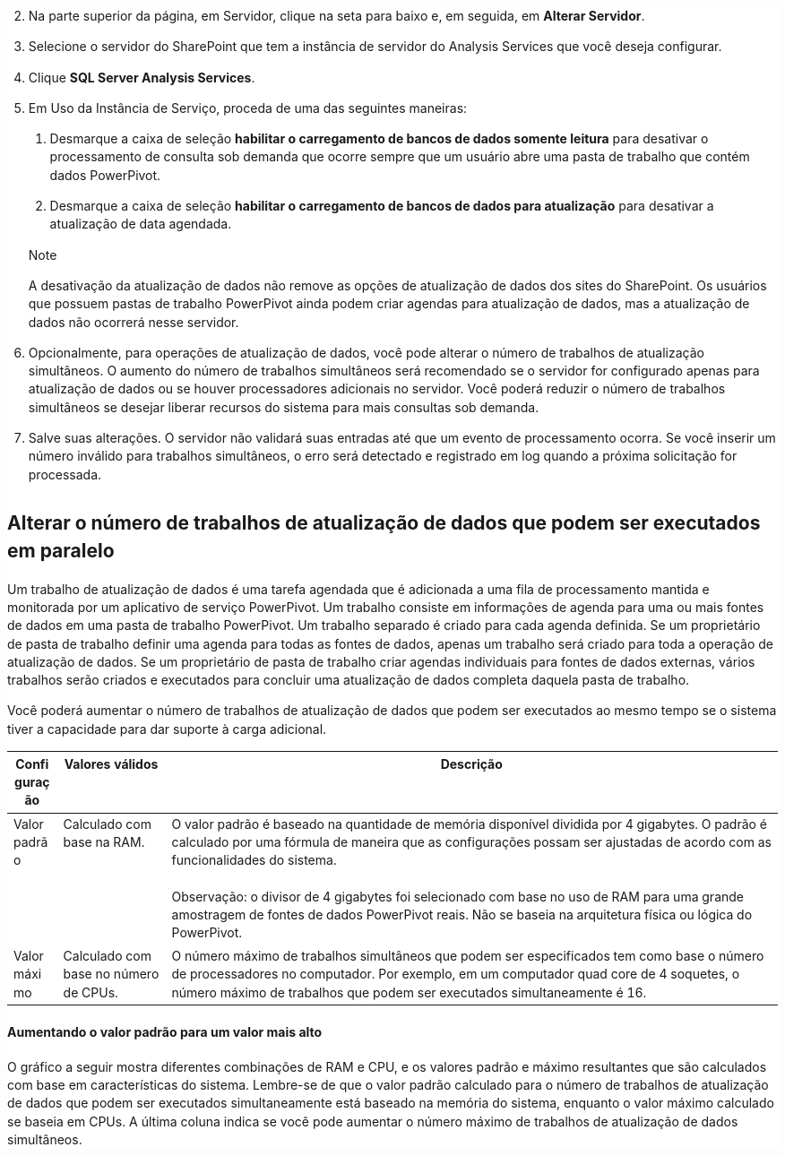 2.  Na parte superior da página, em Servidor, clique na seta para baixo e, em seguida, em **Alterar Servidor**.  
  
3.  Selecione o servidor do SharePoint que tem a instância de servidor do Analysis Services que você deseja configurar.  
  
4.  Clique **SQL Server Analysis Services**.  
  
5.  Em Uso da Instância de Serviço, proceda de uma das seguintes maneiras:  
  
    1.  Desmarque a caixa de seleção **habilitar o carregamento de bancos de dados somente leitura** para desativar o processamento de consulta sob demanda que ocorre sempre que um usuário abre uma pasta de trabalho que contém dados PowerPivot.  
  
    2.  Desmarque a caixa de seleção **habilitar o carregamento de bancos de dados para atualização** para desativar a atualização de data agendada.  
  
    > [!NOTE]  
    >  A desativação da atualização de dados não remove as opções de atualização de dados dos sites do SharePoint. Os usuários que possuem pastas de trabalho PowerPivot ainda podem criar agendas para atualização de dados, mas a atualização de dados não ocorrerá nesse servidor.  
  
6.  Opcionalmente, para operações de atualização de dados, você pode alterar o número de trabalhos de atualização simultâneos. O aumento do número de trabalhos simultâneos será recomendado se o servidor for configurado apenas para atualização de dados ou se houver processadores adicionais no servidor. Você poderá reduzir o número de trabalhos simultâneos se desejar liberar recursos do sistema para mais consultas sob demanda.  
  
7.  Salve suas alterações. O servidor não validará suas entradas até que um evento de processamento ocorra. Se você inserir um número inválido para trabalhos simultâneos, o erro será detectado e registrado em log quando a próxima solicitação for processada.  
  
##  <a name="change-the-number-of-data-refresh-jobs-that-can-run-in-parallel"></a><a name="change"></a>Alterar o número de trabalhos de atualização de dados que podem ser executados em paralelo  
 Um trabalho de atualização de dados é uma tarefa agendada que é adicionada a uma fila de processamento mantida e monitorada por um aplicativo de serviço PowerPivot. Um trabalho consiste em informações de agenda para uma ou mais fontes de dados em uma pasta de trabalho PowerPivot. Um trabalho separado é criado para cada agenda definida. Se um proprietário de pasta de trabalho definir uma agenda para todas as fontes de dados, apenas um trabalho será criado para toda a operação de atualização de dados. Se um proprietário de pasta de trabalho criar agendas individuais para fontes de dados externas, vários trabalhos serão criados e executados para concluir uma atualização de dados completa daquela pasta de trabalho.  
  
 Você poderá aumentar o número de trabalhos de atualização de dados que podem ser executados ao mesmo tempo se o sistema tiver a capacidade para dar suporte à carga adicional.  
  
|Configuração|Valores válidos|Descrição|  
|-------------|------------------|-----------------|  
|Valor padrão|Calculado com base na RAM.|O valor padrão é baseado na quantidade de memória disponível dividida por 4 gigabytes. O padrão é calculado por uma fórmula de maneira que as configurações possam ser ajustadas de acordo com as funcionalidades do sistema.<br /><br /> Observação: o divisor de 4 gigabytes foi selecionado com base no uso de RAM para uma grande amostragem de fontes de dados PowerPivot reais. Não se baseia na arquitetura física ou lógica do PowerPivot.|  
|Valor máximo|Calculado com base no número de CPUs.|O número máximo de trabalhos simultâneos que podem ser especificados tem como base o número de processadores no computador. Por exemplo, em um computador quad core de 4 soquetes, o número máximo de trabalhos que podem ser executados simultaneamente é 16.|  
  
#### <a name="increasing-the-default-value-to-a-higher-value"></a>Aumentando o valor padrão para um valor mais alto  
 O gráfico a seguir mostra diferentes combinações de RAM e CPU, e os valores padrão e máximo resultantes que são calculados com base em características do sistema. Lembre-se de que o valor padrão calculado para o número de trabalhos de atualização de dados que podem ser executados simultaneamente está baseado na memória do sistema, enquanto o valor máximo calculado se baseia em CPUs. A última coluna indica se você pode aumentar o número máximo de trabalhos de atualização de dados simultâneos.  
  